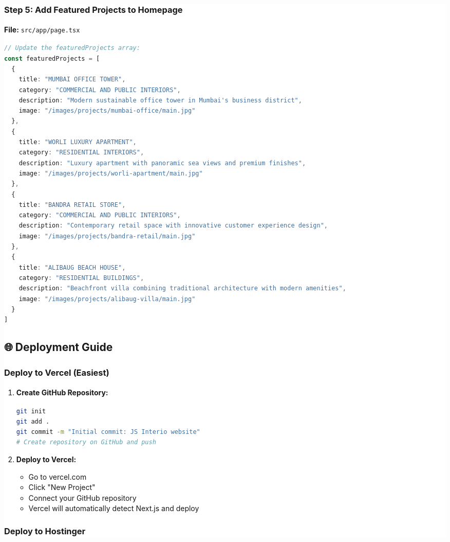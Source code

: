 ### Step 5: Add Featured Projects to Homepage

**File:** `src/app/page.tsx`

```typescript
// Update the featuredProjects array:
const featuredProjects = [
  {
    title: "MUMBAI OFFICE TOWER",
    category: "COMMERCIAL AND PUBLIC INTERIORS",
    description: "Modern sustainable office tower in Mumbai's business district",
    image: "/images/projects/mumbai-office/main.jpg"
  },
  {
    title: "WORLI LUXURY APARTMENT", 
    category: "RESIDENTIAL INTERIORS",
    description: "Luxury apartment with panoramic sea views and premium finishes",
    image: "/images/projects/worli-apartment/main.jpg"
  },
  {
    title: "BANDRA RETAIL STORE",
    category: "COMMERCIAL AND PUBLIC INTERIORS", 
    description: "Contemporary retail space with innovative customer experience design",
    image: "/images/projects/bandra-retail/main.jpg"
  },
  {
    title: "ALIBAUG BEACH HOUSE",
    category: "RESIDENTIAL BUILDINGS",
    description: "Beachfront villa combining traditional architecture with modern amenities",
    image: "/images/projects/alibaug-villa/main.jpg"
  }
]
```

## 🌐 Deployment Guide

### Deploy to Vercel (Easiest)

1. **Create GitHub Repository:**
   ```bash
   git init
   git add .
   git commit -m "Initial commit: JS Interio website"
   # Create repository on GitHub and push
   ```

2. **Deploy to Vercel:**
   - Go to vercel.com
   - Click "New Project"
   - Connect your GitHub repository
   - Vercel will automatically detect Next.js and deploy

### Deploy to Hostinger
